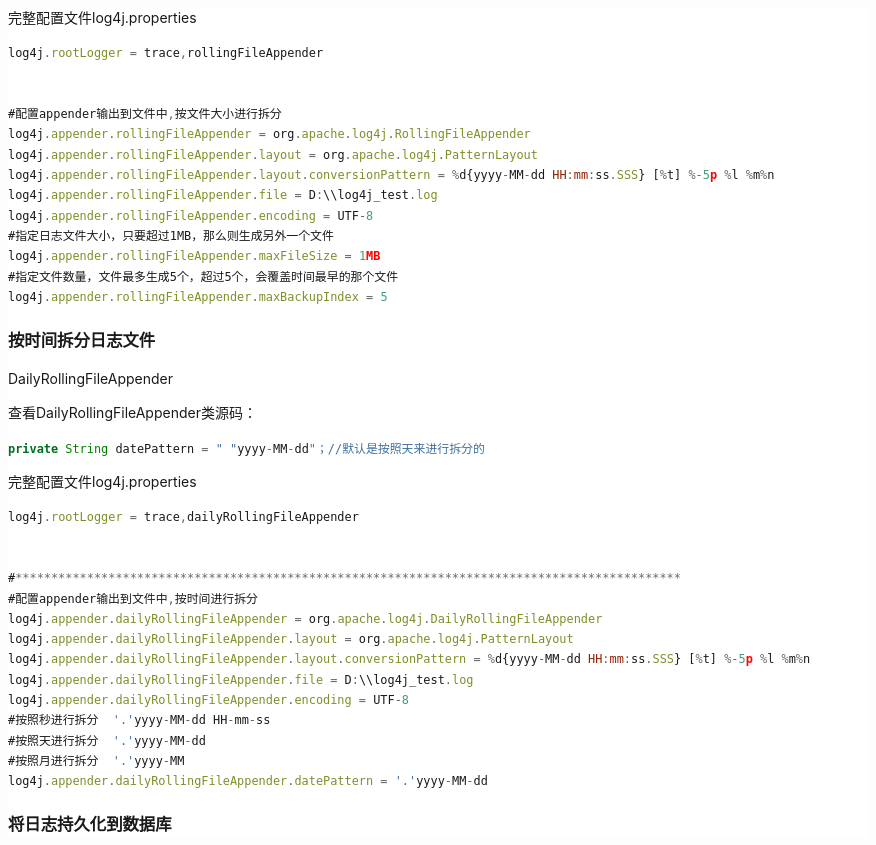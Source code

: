 

   完整配置文件log4j.properties

```javascript
log4j.rootLogger = trace,rollingFileAppender


#配置appender输出到文件中,按文件大小进行拆分
log4j.appender.rollingFileAppender = org.apache.log4j.RollingFileAppender
log4j.appender.rollingFileAppender.layout = org.apache.log4j.PatternLayout
log4j.appender.rollingFileAppender.layout.conversionPattern = %d{yyyy-MM-dd HH:mm:ss.SSS} [%t] %-5p %l %m%n
log4j.appender.rollingFileAppender.file = D:\\log4j_test.log
log4j.appender.rollingFileAppender.encoding = UTF-8
#指定日志文件大小，只要超过1MB，那么则生成另外一个文件
log4j.appender.rollingFileAppender.maxFileSize = 1MB
#指定文件数量，文件最多生成5个，超过5个，会覆盖时间最早的那个文件
log4j.appender.rollingFileAppender.maxBackupIndex = 5
```



### 按时间拆分日志文件

DailyRollingFileAppender

查看DailyRollingFileAppender类源码：

```javascript
private String datePattern = " "yyyy-MM-dd"；//默认是按照天来进行拆分的
```

完整配置文件log4j.properties

```javascript
log4j.rootLogger = trace,dailyRollingFileAppender


#*********************************************************************************************
#配置appender输出到文件中,按时间进行拆分
log4j.appender.dailyRollingFileAppender = org.apache.log4j.DailyRollingFileAppender
log4j.appender.dailyRollingFileAppender.layout = org.apache.log4j.PatternLayout
log4j.appender.dailyRollingFileAppender.layout.conversionPattern = %d{yyyy-MM-dd HH:mm:ss.SSS} [%t] %-5p %l %m%n
log4j.appender.dailyRollingFileAppender.file = D:\\log4j_test.log
log4j.appender.dailyRollingFileAppender.encoding = UTF-8
#按照秒进行拆分  '.'yyyy-MM-dd HH-mm-ss
#按照天进行拆分  '.'yyyy-MM-dd
#按照月进行拆分  '.'yyyy-MM
log4j.appender.dailyRollingFileAppender.datePattern = '.'yyyy-MM-dd
```



### 将日志持久化到数据库

